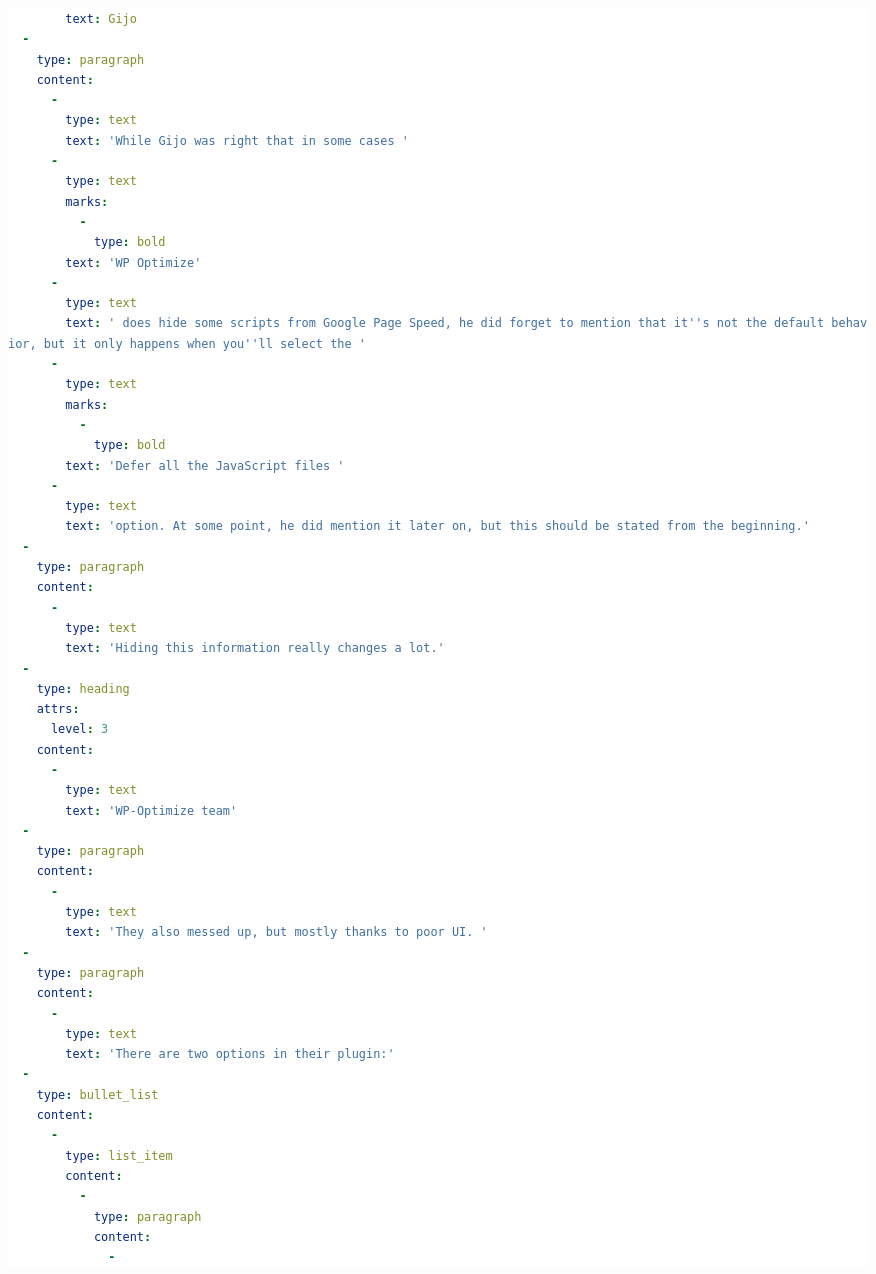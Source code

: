 ```yaml
        text: Gijo
  -
    type: paragraph
    content:
      -
        type: text
        text: 'While Gijo was right that in some cases '
      -
        type: text
        marks:
          -
            type: bold
        text: 'WP Optimize'
      -
        type: text
        text: ' does hide some scripts from Google Page Speed, he did forget to mention that it''s not the default behavior, but it only happens when you''ll select the '
      -
        type: text
        marks:
          -
            type: bold
        text: 'Defer all the JavaScript files '
      -
        type: text
        text: 'option. At some point, he did mention it later on, but this should be stated from the beginning.'
  -
    type: paragraph
    content:
      -
        type: text
        text: 'Hiding this information really changes a lot.'
  -
    type: heading
    attrs:
      level: 3
    content:
      -
        type: text
        text: 'WP-Optimize team'
  -
    type: paragraph
    content:
      -
        type: text
        text: 'They also messed up, but mostly thanks to poor UI. '
  -
    type: paragraph
    content:
      -
        type: text
        text: 'There are two options in their plugin:'
  -
    type: bullet_list
    content:
      -
        type: list_item
        content:
          -
            type: paragraph
            content:
              -
```